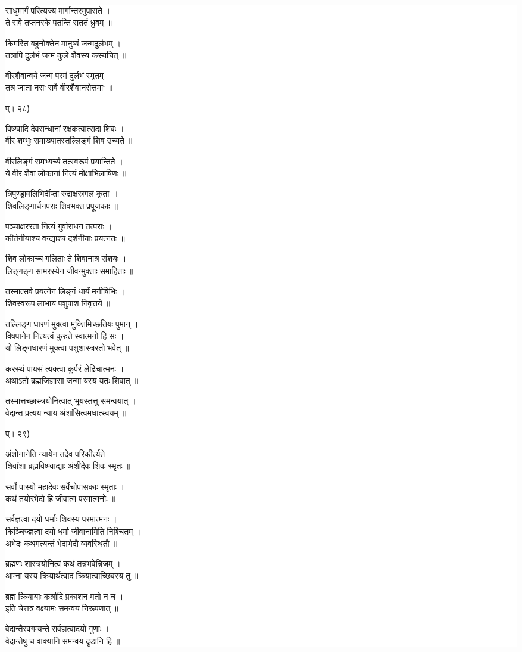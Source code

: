 साधुमार्गं परित्यज्य मार्गान्तरमुपासते ।  
ते सर्वे तप्तनरके पतन्ति सततं ध्रुवम् ॥  
  
किमस्ति बहुनोक्तेन मानुष्यं जन्मदुर्लभम् ।  
तत्रापि दुर्लभं जन्म कुले शैवस्य कस्यचित् ॥  
  
वीरशैवान्वये जन्म परमं दुर्लभं स्मृतम् ।  
तत्र जाता नराः सर्वे वीरशैवानरोत्तमाः ॥  
  
प्। २८)  
  
विष्ण्वादि देवसन्धानां रक्षकत्वात्सदा शिवः ।  
वीर शम्भुः समाख्यातस्तल्लिङ्गं शिव उच्यते ॥   
  
वीरलिङ्गं समभ्यर्च्य तत्स्वरूपं प्रयान्तिते ।  
ये वीर शैवा लोकानां नित्यं मोक्षाभिलाषिणः ॥  
  
त्रिपुण्ड्रावलिभिर्दीप्ता रुद्राक्षस्रगलं कृताः ।  
शिवलिङ्गार्चनपराः शिवभक्त प्रपूजकाः ॥  
  
पञ्चाक्षररता नित्यं गुर्वाराधन तत्पराः ।  
कीर्तनीयाश्च वन्द्याश्च दर्शनीयाः प्रयत्नतः ॥   
  
शिव लोकाच्च गलिताः ते शिवानात्र संशयः ।  
लिङ्गङ्ग सामरस्येन जीवन्मुक्ताः समाहिताः ॥   
  
तस्मात्सर्व प्रयत्नेन लिङ्गं धार्यं मनीषिभिः ।  
शिवस्वरूप लाभाय पशुपाश निवृत्तये ॥   
  
तल्लिङ्ग धारणं मुक्त्वा मुक्तिमिच्छतियः पुमान् ।  
विषपानेन नित्यत्वं कुरुते स्वात्मनो हि सः ।  
यो लिङ्गधारणं मुक्त्वा पशुशास्त्ररतो भवेत् ॥   
  
करस्थं पायसं त्यक्त्वा कूर्परं लेढिचात्मनः ।  
अथाऽतो ब्रह्मजिज्ञासा जन्मा यस्य यतः शिवात् ॥   
  
तस्मात्तच्छास्त्रयोनित्वात् भूयस्तत्तु समन्वयात् ।  
वेदान्त प्रत्यय न्याय अंशांसित्वमधात्स्वयम् ॥   
  
प्। २९)  
  
अंशोनानेति न्यायेन तदेव परिकीर्त्यते ।  
शिवांशा ब्रह्मविष्ण्वाद्याः अंशीदेवः शिवः स्मृतः ॥   
  
सर्वो पास्यो महादेवः सर्वेचोपासकाः स्मृताः ।  
कथं तयोरभेदो हि जीवात्म परमात्मनोः ॥   
  
सर्वज्ञत्वा दयो धर्माः शिवस्य परमात्मनः ।  
किञ्चिज्ज्ञत्वा दयो धर्मा जीवानामिति निश्चितम् ।  
अभेदः कथमत्यन्तं भेदाभेदौ व्यवस्थितौ ॥  
  
ब्रह्मणः शास्त्रयोनित्वं कथं तन्नभवेन्निजम् ।  
आम्ना यस्य क्रियार्थत्वाद क्रियात्वाच्छिवस्य तु ॥   
  
ब्रह्म क्रियायाः कर्त्रादि प्रकाशन मतो न च ।  
इति चेत्तत्र वक्ष्यामः समन्वय निरूपणात् ॥  
  
वेदान्तैरवगम्यन्ते सर्वज्ञत्वादयो गुणाः ।  
वेदान्तेषु च वाक्यानि समन्वय दृडानि हि ॥  
  